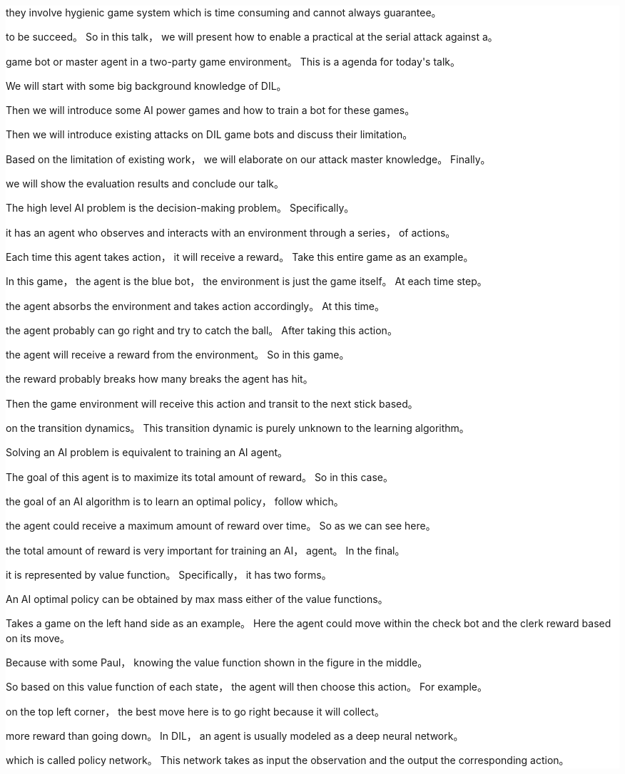  they involve hygienic game system which is time consuming and cannot always guarantee。

 to be succeed。 So in this talk， we will present how to enable a practical at the serial attack against a。

 game bot or master agent in a two-party game environment。 This is a agenda for today's talk。

 We will start with some big background knowledge of DIL。

 Then we will introduce some AI power games and how to train a bot for these games。

 Then we will introduce existing attacks on DIL game bots and discuss their limitation。

 Based on the limitation of existing work， we will elaborate on our attack master knowledge。 Finally。

 we will show the evaluation results and conclude our talk。

 The high level AI problem is the decision-making problem。 Specifically。

 it has an agent who observes and interacts with an environment through a series， of actions。

 Each time this agent takes action， it will receive a reward。 Take this entire game as an example。

 In this game， the agent is the blue bot， the environment is just the game itself。 At each time step。

 the agent absorbs the environment and takes action accordingly。 At this time。

 the agent probably can go right and try to catch the ball。 After taking this action。

 the agent will receive a reward from the environment。 So in this game。

 the reward probably breaks how many breaks the agent has hit。

 Then the game environment will receive this action and transit to the next stick based。

 on the transition dynamics。 This transition dynamic is purely unknown to the learning algorithm。

 Solving an AI problem is equivalent to training an AI agent。

 The goal of this agent is to maximize its total amount of reward。 So in this case。

 the goal of an AI algorithm is to learn an optimal policy， follow which。

 the agent could receive a maximum amount of reward over time。 So as we can see here。

 the total amount of reward is very important for training an AI， agent。 In the final。

 it is represented by value function。 Specifically， it has two forms。

 An AI optimal policy can be obtained by max mass either of the value functions。

 Takes a game on the left hand side as an example。 Here the agent could move within the check bot and the clerk reward based on its move。

 Because with some Paul， knowing the value function shown in the figure in the middle。

 So based on this value function of each state， the agent will then choose this action。 For example。

 on the top left corner， the best move here is to go right because it will collect。

 more reward than going down。 In DIL， an agent is usually modeled as a deep neural network。

 which is called policy network。 This network takes as input the observation and the output the corresponding action。
